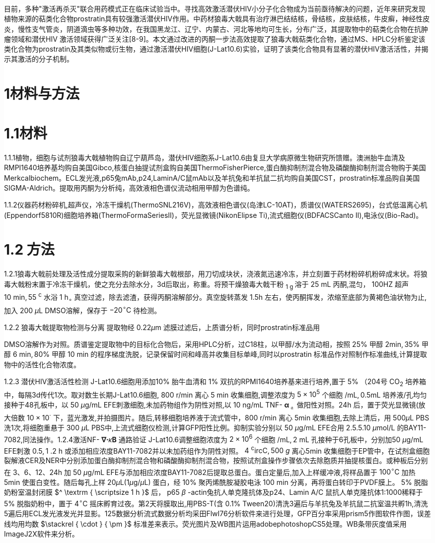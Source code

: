 目前，多种"激活再杀灭"联合用药模式正在临床试验当中。寻找高效激活潜伏HIV小分子化合物成为当前亟待解决的问题，近年来研究发现植物来源的萜类化合物prostratin具有较强激活潜伏HIV作用。中药材狼毒大戟具有治疗淋巴结结核，骨结核，皮肤结核，牛皮癣，神经性皮炎，慢性支气管炎，阴道滴虫等多种功效，在我国黑龙江、辽宁、内蒙古、河北等地均可生长，分布广泛，其提取物中的萜类化合物在抗肿瘤领域和潜伏HIV 激活领域获得广泛关注[8-9]。本文通过改进的丙酮一步法高效提取了狼毒大戟萜类化合物，通过MS、HPLC分析鉴定该类化合物为prostratin及其类似物或衍生物，通过激活潜伏HIV细胞(J-Lat10.6)实验，证明了该类化合物具有显著的潜伏HIV激活活性，并揭示其激活的分子机制。

# 1材料与方法

# 1.1材料

1.1.1植物，细胞与试剂狼毒大戟植物购自辽宁葫芦岛，潜伏HIV细胞系J-Lat10.6由复旦大学病原微生物研究所馈赠。澳洲胎牛血清及RMPI1640培养基均购自美国Gibco,核蛋白抽提试剂盒购自美国ThermoFisherPierce,蛋白酶抑制剂混合物及磷酸酶抑制剂混合物购于美国Merkcalbiochem。ECL发光液,p65兔mAb,p24,LaminA/C鼠mAb以及羊抗兔和羊抗鼠二抗均购自美国CST，prostratin标准品购自美国SIGMA-Aldrich。提取用丙酮为分析纯，高效液相色谱仪流动相用甲醇为色谱纯。

1.1.2仪器药材粉碎机,超声仪，冷冻干燥机(ThermoSNL216V)，高效液相色谱仪(岛津LC-10AT)，质谱仪(WATERS2695)，台式低温离心机(Eppendorf5810R)细胞培养箱(ThermoFormaSeriesII)，荧光显微镜(NikonElipse Ti),流式细胞仪(BDFACSCanto II),电泳仪(Bio-Rad)。

# 1.2 方法

1.2.1狼毒大戟前处理及活性成分提取采购的新鲜狼毒大戟根部，用刀切成块状，浇液氮迅速冷冻，并立刻置于药材粉碎机粉碎成末状。将狼毒大戟粉末置于冷冻干燥机，使之充分去除水分，3d后取出，称重。将预干燥狼毒大戟干粉 $_ { \textrm { 1 g } }$ 溶于 $2 5 ~ \mathrm { m L }$ 丙酮,混匀， $1 0 0 \mathrm { H Z }$ 超声 $1 0 \ \mathrm { m i n } , 5 5 \ \mathrm { ^ c }$ 水浴 $\mathrm { 1 \ h _ { \circ } }$ 真空过滤，除去滤渣，获得丙酮溶解部分。真空旋转蒸发 $1 . 5 \mathrm { h }$ 左右，使丙酮挥发，浓缩至底部为黄褐色油状物为止,加入 $2 0 0 ~ \mu \mathrm { L }$ DMSO溶解，保存于 $- 2 0 \mathrm { { ^ { \circ } C } }$ 待检测。

1.2.2 狼毒大戟提取物检测与分离 提取物经 $0 . 2 2 \mu \mathrm { m }$ 滤膜过滤后，上质谱分析，同时prostratin标准品用

DMSO溶解作为对照。质谱鉴定提取物中的目标化合物后，采用HPLC分析，过C18柱，以甲醇/水为流动相，按照 $2 5 \%$ 甲醇 $2 \mathrm { m i n } , 3 5 \%$ 甲醇 $6 \mathrm { \ m i n } , 8 0 \%$ 甲醇 $1 0 ~ \mathrm { m i n }$ 的程序梯度洗脱，记录保留时间和峰高并收集目标单峰,同时以prostratin 标准品作对照制作标准曲线,计算提取物中的活性化合物浓度。

1.2.3 潜伏HIV激活活性检测 J-Lat10.6细胞用添加$10 \%$ 胎牛血清和 $1 \%$ 双抗的RPMI1640培养基来进行培养,置于 $5 \%$ （204号 $\mathrm { C O } _ { 2 }$ 培养箱中，每隔3d传代1次。取对数生长期J-Lat10.6细胞, $8 0 0 ~ \mathrm { r / m i n }$ 离心 $5 ~ \mathrm { m i n }$ 收集细胞,调整浓度为 $5 { \times } 1 0 ^ { 5 }$ 个细胞 $/ \mathrm { m L } , 0 . 5 \mathrm { m L }$ 培养液/孔均匀接种于48孔板中，以 $5 0 ~ \mu \mathrm { g / m L }$ EFE刺激细胞,未加药物组作为阴性对照,以 $1 0 ~ \mathrm { { n g / m L } }$ TNF- $\mathbf { \alpha } _ { \mathrm { ~ \mathfrak { a } ~ } }$ 做阳性对照。$2 4 \mathrm { h }$ 后，置于荧光显微镜(放大倍数 $1 0 \times 1 0 ^ { \cdot }$ 下，蓝光激发,并拍摄图片。随后,转移细胞培养液于流式管中，$8 0 0 ~ \mathrm { r / m i n }$ 离心 $5 \mathrm { m i n }$ 收集细胞,去除上清后，用 ${ 5 0 0 \mu \mathrm { L } }$ PBS洗1次,将细胞重悬于 $3 0 0 ~  { \mu \mathrm { L } }$ PBS中,上流式细胞仪检测,计算GFP阳性比例。抑制实验分别以 $5 0 ~ \mu \mathrm { g / m L }$ EFE合用 $2 . 5 . 5 . 1 0 \ \mu \mathrm { m o l / L }$ 的BAY11-7082,同法操作。1.2.4激活NF- $\mathbf { \nabla \cdot } \kappa \mathbf { B }$ 通路验证 J-Lat10.6调整细胞浓度为 $2 \times 1 0 ^ { 6 }$ 个细胞 $/ \mathrm { m L } , 2 ~ \mathrm { m L }$ 孔接种于6孔板中，分别加$5 0 ~ \mu \mathrm { g / m L }$ EFE刺激 $0 . 5 , 1 \ . 2 \ \mathrm { h }$ 或添加相应浓度BAY11-7082并以未加药组作为阴性对照。 $4 ~ \mathrm { { ^ circ C } } , 5 0 0 \ g$ 离心$5 \mathrm { m i n }$ 收集细胞于EP管中，在试剂盒细胞裂解液CER及NER中分别添加蛋白酶抑制剂混合物和磷酸酶抑制剂混合物，按照试剂盒操作步骤依次去除胞质并抽提核蛋白。或种板后分别在 $3 、 6 、 1 2 、 2 4 \mathrm { h }$ 加 $5 0 ~ \mu \mathrm { g / m L }$ EFE与添加相应浓度BAY11-7082后提取总蛋白。蛋白定量后,加入上样缓冲液,将样品置于 $1 0 0 \mathrm { { ^ { \circ } C } }$ 加热 $5 \mathrm { m i n }$ 使蛋白变性。随后每孔上样 $2 0 \mu \mathrm { L } ( 1 \mu \mathrm { g } / \mu \mathrm { L } )$ 蛋白，经 $10 \%$ 聚丙烯酰胺凝胶电泳 $1 0 0 ~ \mathrm { { m i n } }$ 分离，再将蛋白转印于PVDF膜上。 $5 \%$ 脱脂奶粉室温封闭膜 $^ \textrm { \scriptsize 1 h }$ 后， $\mathsf { p } 6 5$ $\beta$ -actin兔抗人单克隆抗体及p24、Lamin $\mathrm { { A / C } }$ 鼠抗人单克隆抗体1:1000稀释于 $5 \%$ 脱脂奶粉中，置于 $4 ^ { \circ } \mathrm { C }$ 摇床孵育过夜。第2天将膜取出,用PBS-T(含 $0 . 1 \%$ Tween20)清洗3遍后与羊抗兔及羊抗鼠二抗室温共孵1h,清洗5遍后用ECL发光液发光并显影。125数据分析流式数据分析均采田FlwI76分析软件来进行处理，GFP百分率采用prism5作图软件作图，误差线均用均数 $\stackrel { \cdot } { \pm }$ 标准差来表示。荧光图片及WB图片运用adobephotoshopCS5处理。WB条带灰度值采用ImageJ2X软件来分析。
